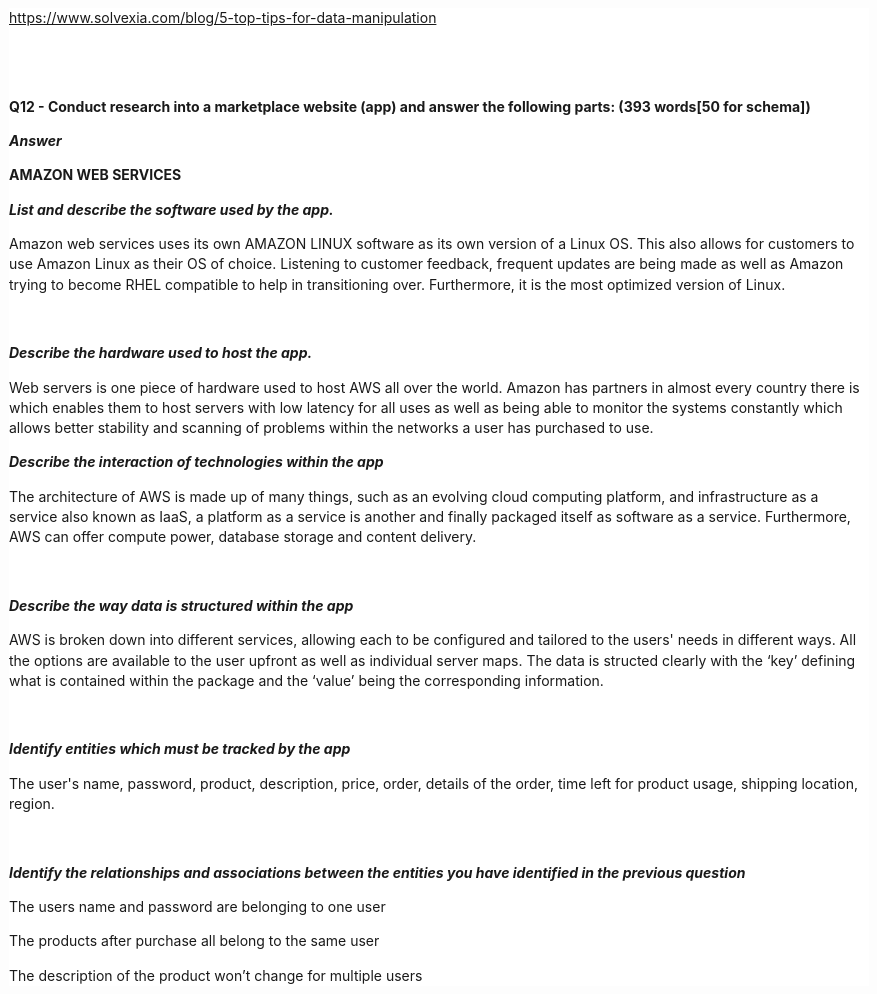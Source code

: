 https://www.solvexia.com/blog/5-top-tips-for-data-manipulation

<br>
<br>

**Q12 - Conduct research into a marketplace website (app) and answer the following parts: (393 words[50 for schema])**

***Answer***

**AMAZON WEB SERVICES**

***List and describe the software used by the app.***

Amazon web services uses its own AMAZON LINUX software as its own version of a Linux OS. This also allows for customers to use Amazon Linux as their OS of choice. Listening to customer feedback, frequent updates are being made as well as Amazon trying to become RHEL compatible to help in transitioning over. Furthermore, it is the most optimized version of Linux. 

<br>

***Describe the hardware used to host the app.***

Web servers is one piece of hardware used to host AWS all over the world. Amazon has partners in almost every country there is which enables them to host servers with low latency for all uses as well as being able to monitor the systems constantly which allows better stability and scanning of problems within the networks a user has purchased to use. 

***Describe the interaction of technologies within the app***

The architecture of AWS is made up of many things, such as an evolving cloud computing platform, and infrastructure as a service also known as IaaS, a platform as a service is another and finally packaged itself as software as a service. Furthermore, AWS can offer compute power, database storage and content delivery.

<br>

***Describe the way data is structured within the app***

AWS is broken down into different services, allowing each to be configured and tailored to the users' needs in different ways. All the options are available to the user upfront as well as individual server maps. The data is structed clearly with the ‘key’ defining what is contained within the package and the ‘value’ being the corresponding information. 

<br>

***Identify entities which must be tracked by the app***

The user's name, password, product, description, price, order, details of the order, time left for product usage, shipping location, region.

<br>

***Identify the relationships and associations between the entities you have identified in the previous question***

The users name and password are belonging to one user

The products after purchase all belong to the same user

The description of the product won’t change for multiple users
